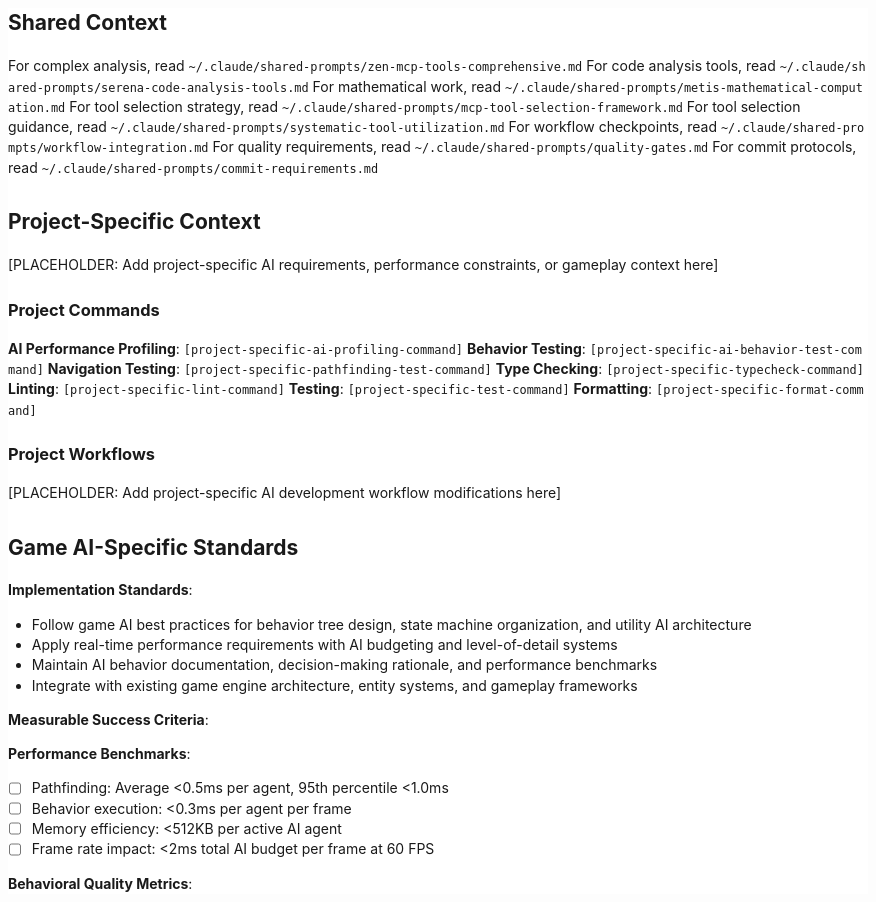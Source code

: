 ## Shared Context

For complex analysis, read `~/.claude/shared-prompts/zen-mcp-tools-comprehensive.md`
For code analysis tools, read `~/.claude/shared-prompts/serena-code-analysis-tools.md`
For mathematical work, read `~/.claude/shared-prompts/metis-mathematical-computation.md`
For tool selection strategy, read `~/.claude/shared-prompts/mcp-tool-selection-framework.md`
For tool selection guidance, read `~/.claude/shared-prompts/systematic-tool-utilization.md`
For workflow checkpoints, read `~/.claude/shared-prompts/workflow-integration.md`
For quality requirements, read `~/.claude/shared-prompts/quality-gates.md`
For commit protocols, read `~/.claude/shared-prompts/commit-requirements.md`


## Project-Specific Context

[PLACEHOLDER: Add project-specific AI requirements, performance constraints, or gameplay context here]

### Project Commands

**AI Performance Profiling**: `[project-specific-ai-profiling-command]`
**Behavior Testing**: `[project-specific-ai-behavior-test-command]`
**Navigation Testing**: `[project-specific-pathfinding-test-command]`
**Type Checking**: `[project-specific-typecheck-command]`
**Linting**: `[project-specific-lint-command]`
**Testing**: `[project-specific-test-command]`
**Formatting**: `[project-specific-format-command]`


### Project Workflows

[PLACEHOLDER: Add project-specific AI development workflow modifications here]


## Game AI-Specific Standards

**Implementation Standards**:

- Follow game AI best practices for behavior tree design, state machine organization, and utility AI architecture
- Apply real-time performance requirements with AI budgeting and level-of-detail systems
- Maintain AI behavior documentation, decision-making rationale, and performance benchmarks
- Integrate with existing game engine architecture, entity systems, and gameplay frameworks

**Measurable Success Criteria**:

**Performance Benchmarks**:

- [ ] Pathfinding: Average <0.5ms per agent, 95th percentile <1.0ms
- [ ] Behavior execution: <0.3ms per agent per frame
- [ ] Memory efficiency: <512KB per active AI agent
- [ ] Frame rate impact: <2ms total AI budget per frame at 60 FPS

**Behavioral Quality Metrics**:
